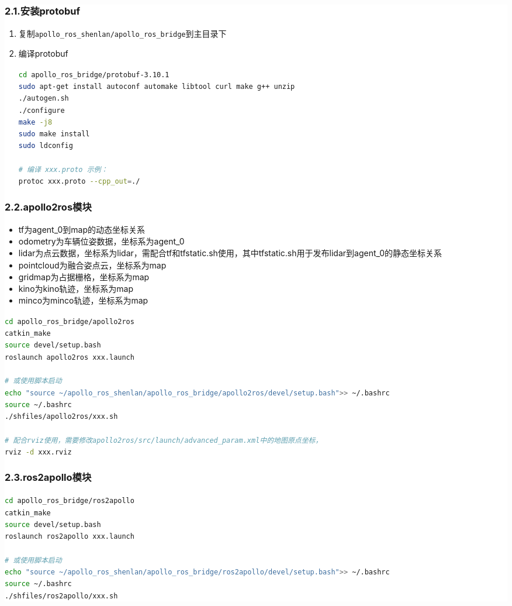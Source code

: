 


### 2.1.安装protobuf

1. 复制`apollo_ros_shenlan/apollo_ros_bridge`到主目录下

2. 编译protobuf

   ```sh
   cd apollo_ros_bridge/protobuf-3.10.1
   sudo apt-get install autoconf automake libtool curl make g++ unzip
   ./autogen.sh 
   ./configure 
   make -j8
   sudo make install 
   sudo ldconfig
   
   # 编译 xxx.proto 示例：
   protoc xxx.proto --cpp_out=./
   ```



### 2.2.apollo2ros模块

+ tf为agent_0到map的动态坐标关系
+ odometry为车辆位姿数据，坐标系为agent_0
+ lidar为点云数据，坐标系为lidar，需配合tf和tfstatic.sh使用，其中tfstatic.sh用于发布lidar到agent_0的静态坐标关系
+ pointcloud为融合姿点云，坐标系为map
+ gridmap为占据栅格，坐标系为map
+ kino为kino轨迹，坐标系为map
+ minco为minco轨迹，坐标系为map

```sh
cd apollo_ros_bridge/apollo2ros
catkin_make
source devel/setup.bash
roslaunch apollo2ros xxx.launch

# 或使用脚本启动
echo "source ~/apollo_ros_shenlan/apollo_ros_bridge/apollo2ros/devel/setup.bash">> ~/.bashrc 
source ~/.bashrc
./shfiles/apollo2ros/xxx.sh

# 配合rviz使用，需要修改apollo2ros/src/launch/advanced_param.xml中的地图原点坐标，
rviz -d xxx.rviz
```



### 2.3.ros2apollo模块

```bash
cd apollo_ros_bridge/ros2apollo
catkin_make
source devel/setup.bash
roslaunch ros2apollo xxx.launch

# 或使用脚本启动
echo "source ~/apollo_ros_shenlan/apollo_ros_bridge/ros2apollo/devel/setup.bash">> ~/.bashrc 
source ~/.bashrc
./shfiles/ros2apollo/xxx.sh
```
